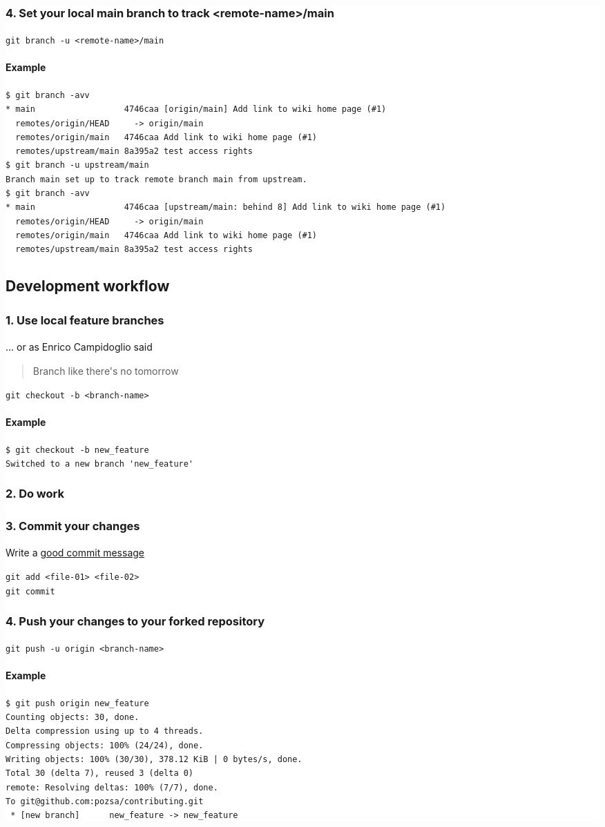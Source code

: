 ### 4. Set your local main branch to track \<remote-name\>/main
```git
git branch -u <remote-name>/main
```
#### Example
```console
$ git branch -avv
* main                  4746caa [origin/main] Add link to wiki home page (#1)
  remotes/origin/HEAD     -> origin/main
  remotes/origin/main   4746caa Add link to wiki home page (#1)
  remotes/upstream/main 8a395a2 test access rights
$ git branch -u upstream/main
Branch main set up to track remote branch main from upstream.
$ git branch -avv
* main                  4746caa [upstream/main: behind 8] Add link to wiki home page (#1)
  remotes/origin/HEAD     -> origin/main
  remotes/origin/main   4746caa Add link to wiki home page (#1)
  remotes/upstream/main 8a395a2 test access rights
```

## Development workflow

### 1. Use local feature branches
... or as Enrico Campidoglio said
> Branch like there's no tomorrow
```git
git checkout -b <branch-name>
```
#### Example
```console
$ git checkout -b new_feature
Switched to a new branch 'new_feature'
```

### 2. Do work

### 3. Commit your changes
Write a [good commit message](#git-commit-guidelines)
```git
git add <file-01> <file-02>
git commit
```

### 4. Push your changes to your forked repository
```git
git push -u origin <branch-name>
```
#### Example
```console
$ git push origin new_feature
Counting objects: 30, done.
Delta compression using up to 4 threads.
Compressing objects: 100% (24/24), done.
Writing objects: 100% (30/30), 378.12 KiB | 0 bytes/s, done.
Total 30 (delta 7), reused 3 (delta 0)
remote: Resolving deltas: 100% (7/7), done.
To git@github.com:pozsa/contributing.git
 * [new branch]      new_feature -> new_feature
```
